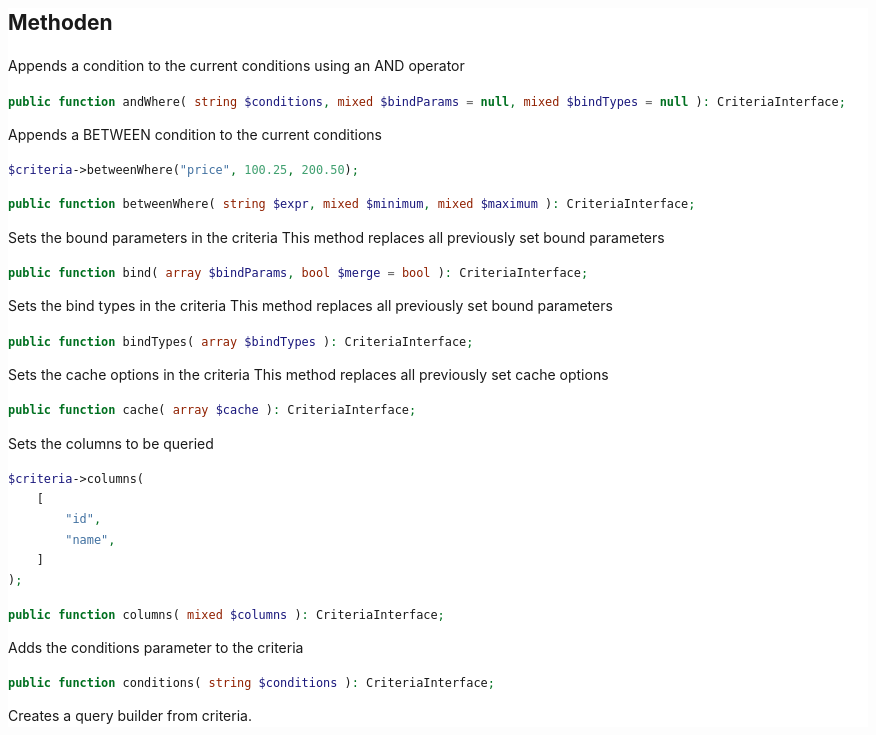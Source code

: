 ```php
```

## Methoden

Appends a condition to the current conditions using an AND operator

```php
public function andWhere( string $conditions, mixed $bindParams = null, mixed $bindTypes = null ): CriteriaInterface;
```

Appends a BETWEEN condition to the current conditions

```php
$criteria->betweenWhere("price", 100.25, 200.50);
```

```php
public function betweenWhere( string $expr, mixed $minimum, mixed $maximum ): CriteriaInterface;
```

Sets the bound parameters in the criteria This method replaces all previously set bound parameters

```php
public function bind( array $bindParams, bool $merge = bool ): CriteriaInterface;
```

Sets the bind types in the criteria This method replaces all previously set bound parameters

```php
public function bindTypes( array $bindTypes ): CriteriaInterface;
```

Sets the cache options in the criteria This method replaces all previously set cache options

```php
public function cache( array $cache ): CriteriaInterface;
```

Sets the columns to be queried

```php
$criteria->columns(
    [
        "id",
        "name",
    ]
);
```

```php
public function columns( mixed $columns ): CriteriaInterface;
```

Adds the conditions parameter to the criteria

```php
public function conditions( string $conditions ): CriteriaInterface;
```

Creates a query builder from criteria.
